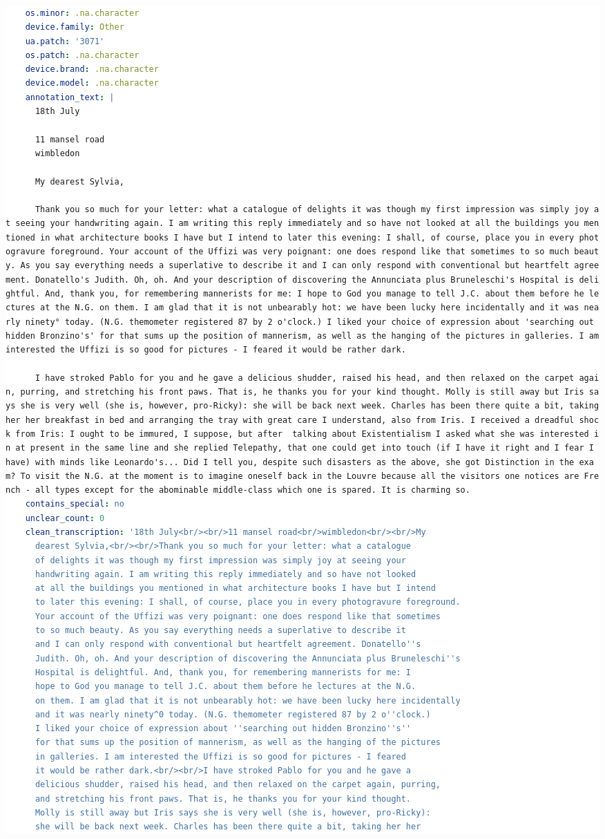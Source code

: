```yaml
    os.minor: .na.character
    device.family: Other
    ua.patch: '3071'
    os.patch: .na.character
    device.brand: .na.character
    device.model: .na.character
    annotation_text: |
      18th July

      11 mansel road
      wimbledon

      My dearest Sylvia,

      Thank you so much for your letter: what a catalogue of delights it was though my first impression was simply joy at seeing your handwriting again. I am writing this reply immediately and so have not looked at all the buildings you mentioned in what architecture books I have but I intend to later this evening: I shall, of course, place you in every photogravure foreground. Your account of the Uffizi was very poignant: one does respond like that sometimes to so much beauty. As you say everything needs a superlative to describe it and I can only respond with conventional but heartfelt agreement. Donatello's Judith. Oh, oh. And your description of discovering the Annunciata plus Bruneleschi's Hospital is delightful. And, thank you, for remembering mannerists for me: I hope to God you manage to tell J.C. about them before he lectures at the N.G. on them. I am glad that it is not unbearably hot: we have been lucky here incidentally and it was nearly ninety° today. (N.G. themometer registered 87 by 2 o'clock.) I liked your choice of expression about 'searching out hidden Bronzino's' for that sums up the position of mannerism, as well as the hanging of the pictures in galleries. I am interested the Uffizi is so good for pictures - I feared it would be rather dark.

      I have stroked Pablo for you and he gave a delicious shudder, raised his head, and then relaxed on the carpet again, purring, and stretching his front paws. That is, he thanks you for your kind thought. Molly is still away but Iris says she is very well (she is, however, pro-Ricky): she will be back next week. Charles has been there quite a bit, taking her her breakfast in bed and arranging the tray with great care I understand, also from Iris. I received a dreadful shock from Iris: I ought to be immured, I suppose, but after  talking about Existentialism I asked what she was interested in at present in the same line and she replied Telepathy, that one could get into touch (if I have it right and I fear I have) with minds like Leonardo's... Did I tell you, despite such disasters as the above, she got Distinction in the exam? To visit the N.G. at the moment is to imagine oneself back in the Louvre because all the visitors one notices are French - all types except for the abominable middle-class which one is spared. It is charming so.
    contains_special: no
    unclear_count: 0
    clean_transcription: '18th July<br/><br/>11 mansel road<br/>wimbledon<br/><br/>My
      dearest Sylvia,<br/><br/>Thank you so much for your letter: what a catalogue
      of delights it was though my first impression was simply joy at seeing your
      handwriting again. I am writing this reply immediately and so have not looked
      at all the buildings you mentioned in what architecture books I have but I intend
      to later this evening: I shall, of course, place you in every photogravure foreground.
      Your account of the Uffizi was very poignant: one does respond like that sometimes
      to so much beauty. As you say everything needs a superlative to describe it
      and I can only respond with conventional but heartfelt agreement. Donatello''s
      Judith. Oh, oh. And your description of discovering the Annunciata plus Bruneleschi''s
      Hospital is delightful. And, thank you, for remembering mannerists for me: I
      hope to God you manage to tell J.C. about them before he lectures at the N.G.
      on them. I am glad that it is not unbearably hot: we have been lucky here incidentally
      and it was nearly ninety^0 today. (N.G. themometer registered 87 by 2 o''clock.)
      I liked your choice of expression about ''searching out hidden Bronzino''s''
      for that sums up the position of mannerism, as well as the hanging of the pictures
      in galleries. I am interested the Uffizi is so good for pictures - I feared
      it would be rather dark.<br/><br/>I have stroked Pablo for you and he gave a
      delicious shudder, raised his head, and then relaxed on the carpet again, purring,
      and stretching his front paws. That is, he thanks you for your kind thought.
      Molly is still away but Iris says she is very well (she is, however, pro-Ricky):
      she will be back next week. Charles has been there quite a bit, taking her her
```